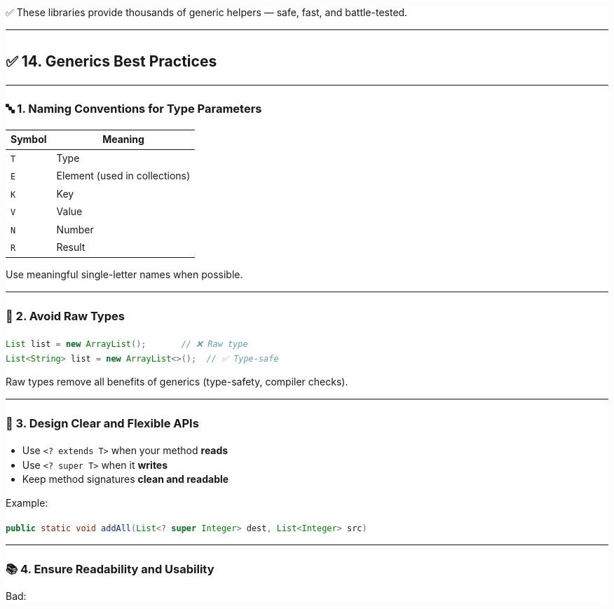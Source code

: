 ✅ These libraries provide thousands of generic helpers — safe, fast, and battle-tested.

---

## ✅ **14. Generics Best Practices**

---

### 🔤 1. **Naming Conventions for Type Parameters**

| Symbol | Meaning                       |
| ------ | ----------------------------- |
| `T`    | Type                          |
| `E`    | Element (used in collections) |
| `K`    | Key                           |
| `V`    | Value                         |
| `N`    | Number                        |
| `R`    | Result                        |

Use meaningful single-letter names when possible.

---

### 🚫 2. Avoid Raw Types

```java
List list = new ArrayList();       // ❌ Raw type
List<String> list = new ArrayList<>();  // ✅ Type-safe
```

Raw types remove all benefits of generics (type-safety, compiler checks).

---

### 🎯 3. Design Clear and Flexible APIs

* Use `<? extends T>` when your method **reads**
* Use `<? super T>` when it **writes**
* Keep method signatures **clean and readable**

Example:

```java
public static void addAll(List<? super Integer> dest, List<Integer> src)
```

---

### 📚 4. Ensure Readability and Usability

Bad:
